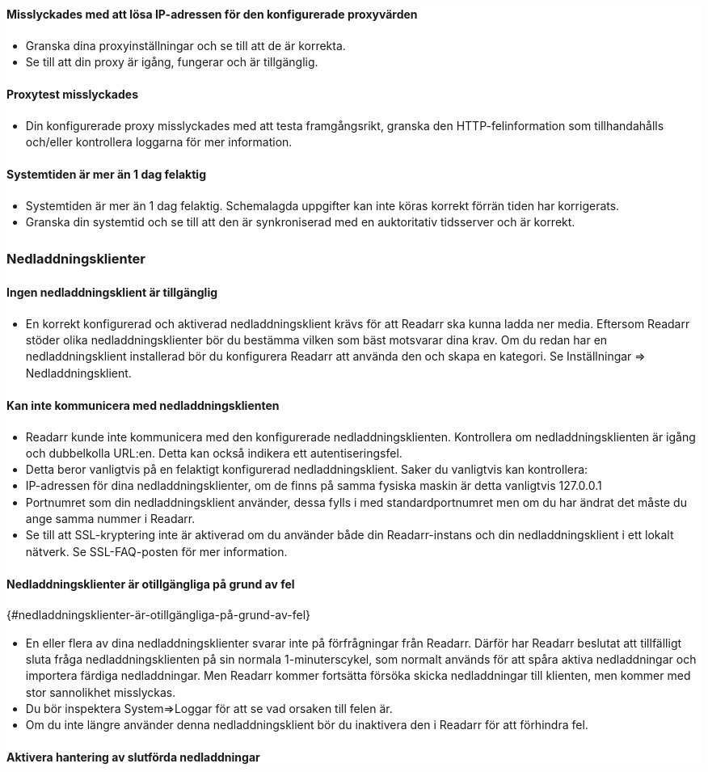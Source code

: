 #### Misslyckades med att lösa IP-adressen för den konfigurerade proxyvärden

- Granska dina proxyinställningar och se till att de är korrekta.
- Se till att din proxy är igång, fungerar och är tillgänglig.

#### Proxytest misslyckades

- Din konfigurerade proxy misslyckades med att testa framgångsrikt, granska den HTTP-felinformation som tillhandahålls och/eller kontrollera loggarna för mer information.

#### Systemtiden är mer än 1 dag felaktig

- Systemtiden är mer än 1 dag felaktig. Schemalagda uppgifter kan inte köras korrekt förrän tiden har korrigerats.
- Granska din systemtid och se till att den är synkroniserad med en auktoritativ tidsserver och är korrekt.

### Nedladdningsklienter

#### Ingen nedladdningsklient är tillgänglig

- En korrekt konfigurerad och aktiverad nedladdningsklient krävs för att Readarr ska kunna ladda ner media. Eftersom Readarr stöder olika nedladdningsklienter bör du bestämma vilken som bäst motsvarar dina krav. Om du redan har en nedladdningsklient installerad bör du konfigurera Readarr att använda den och skapa en kategori. Se Inställningar => Nedladdningsklient.

#### Kan inte kommunicera med nedladdningsklienten

- Readarr kunde inte kommunicera med den konfigurerade nedladdningsklienten. Kontrollera om nedladdningsklienten är igång och dubbelkolla URL:en. Detta kan också indikera ett autentiseringsfel.
- Detta beror vanligtvis på en felaktigt konfigurerad nedladdningsklient. Saker du vanligtvis kan kontrollera:
- IP-adressen för dina nedladdningsklienter, om de finns på samma fysiska maskin är detta vanligtvis 127.0.0.1
- Portnumret som din nedladdningsklient använder, dessa fylls i med standardportnumret men om du har ändrat det måste du ange samma nummer i Readarr.
- Se till att SSL-kryptering inte är aktiverad om du använder både din Readarr-instans och din nedladdningsklient i ett lokalt nätverk. Se SSL-FAQ-posten för mer information.

#### Nedladdningsklienter är otillgängliga på grund av fel

{#nedladdningsklienter-är-otillgängliga-på-grund-av-fel}

- En eller flera av dina nedladdningsklienter svarar inte på förfrågningar från Readarr. Därför har Readarr beslutat att tillfälligt sluta fråga nedladdningsklienten på sin normala 1-minuterscykel, som normalt används för att spåra aktiva nedladdningar och importera färdiga nedladdningar. Men Readarr kommer fortsätta försöka skicka nedladdningar till klienten, men kommer med stor sannolikhet misslyckas.
- Du bör inspektera System=>Loggar för att se vad orsaken till felen är.
- Om du inte längre använder denna nedladdningsklient bör du inaktivera den i Readarr för att förhindra fel.

#### Aktivera hantering av slutförda nedladdningar
